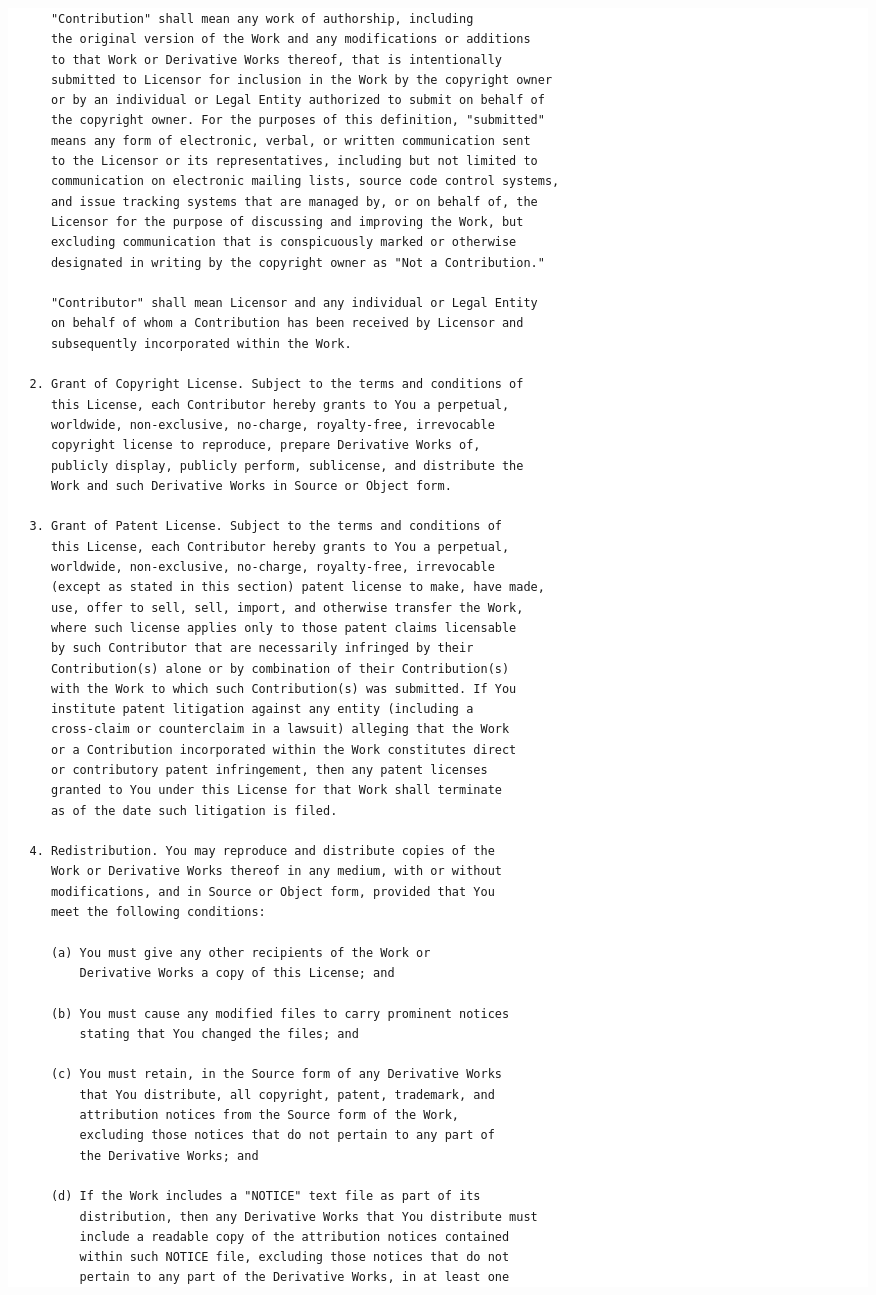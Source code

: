 ```
      "Contribution" shall mean any work of authorship, including
      the original version of the Work and any modifications or additions
      to that Work or Derivative Works thereof, that is intentionally
      submitted to Licensor for inclusion in the Work by the copyright owner
      or by an individual or Legal Entity authorized to submit on behalf of
      the copyright owner. For the purposes of this definition, "submitted"
      means any form of electronic, verbal, or written communication sent
      to the Licensor or its representatives, including but not limited to
      communication on electronic mailing lists, source code control systems,
      and issue tracking systems that are managed by, or on behalf of, the
      Licensor for the purpose of discussing and improving the Work, but
      excluding communication that is conspicuously marked or otherwise
      designated in writing by the copyright owner as "Not a Contribution."

      "Contributor" shall mean Licensor and any individual or Legal Entity
      on behalf of whom a Contribution has been received by Licensor and
      subsequently incorporated within the Work.

   2. Grant of Copyright License. Subject to the terms and conditions of
      this License, each Contributor hereby grants to You a perpetual,
      worldwide, non-exclusive, no-charge, royalty-free, irrevocable
      copyright license to reproduce, prepare Derivative Works of,
      publicly display, publicly perform, sublicense, and distribute the
      Work and such Derivative Works in Source or Object form.

   3. Grant of Patent License. Subject to the terms and conditions of
      this License, each Contributor hereby grants to You a perpetual,
      worldwide, non-exclusive, no-charge, royalty-free, irrevocable
      (except as stated in this section) patent license to make, have made,
      use, offer to sell, sell, import, and otherwise transfer the Work,
      where such license applies only to those patent claims licensable
      by such Contributor that are necessarily infringed by their
      Contribution(s) alone or by combination of their Contribution(s)
      with the Work to which such Contribution(s) was submitted. If You
      institute patent litigation against any entity (including a
      cross-claim or counterclaim in a lawsuit) alleging that the Work
      or a Contribution incorporated within the Work constitutes direct
      or contributory patent infringement, then any patent licenses
      granted to You under this License for that Work shall terminate
      as of the date such litigation is filed.

   4. Redistribution. You may reproduce and distribute copies of the
      Work or Derivative Works thereof in any medium, with or without
      modifications, and in Source or Object form, provided that You
      meet the following conditions:

      (a) You must give any other recipients of the Work or
          Derivative Works a copy of this License; and

      (b) You must cause any modified files to carry prominent notices
          stating that You changed the files; and

      (c) You must retain, in the Source form of any Derivative Works
          that You distribute, all copyright, patent, trademark, and
          attribution notices from the Source form of the Work,
          excluding those notices that do not pertain to any part of
          the Derivative Works; and

      (d) If the Work includes a "NOTICE" text file as part of its
          distribution, then any Derivative Works that You distribute must
          include a readable copy of the attribution notices contained
          within such NOTICE file, excluding those notices that do not
          pertain to any part of the Derivative Works, in at least one
```